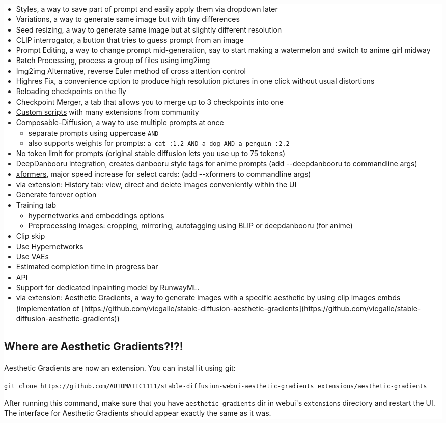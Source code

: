 - Styles, a way to save part of prompt and easily apply them via dropdown later
- Variations, a way to generate same image but with tiny differences
- Seed resizing, a way to generate same image but at slightly different resolution
- CLIP interrogator, a button that tries to guess prompt from an image
- Prompt Editing, a way to change prompt mid-generation, say to start making a watermelon and switch to anime girl midway
- Batch Processing, process a group of files using img2img
- Img2img Alternative, reverse Euler method of cross attention control
- Highres Fix, a convenience option to produce high resolution pictures in one click without usual distortions
- Reloading checkpoints on the fly
- Checkpoint Merger, a tab that allows you to merge up to 3 checkpoints into one
- [Custom scripts](https://github.com/AUTOMATIC1111/stable-diffusion-webui/wiki/Custom-Scripts) with many extensions from community
- [Composable-Diffusion](https://energy-based-model.github.io/Compositional-Visual-Generation-with-Composable-Diffusion-Models/), a way to use multiple prompts at once
  - separate prompts using uppercase `AND`
  - also supports weights for prompts: `a cat :1.2 AND a dog AND a penguin :2.2`
- No token limit for prompts (original stable diffusion lets you use up to 75 tokens)
- DeepDanbooru integration, creates danbooru style tags for anime prompts (add --deepdanbooru to commandline args)
- [xformers](https://github.com/AUTOMATIC1111/stable-diffusion-webui/wiki/Xformers), major speed increase for select cards: (add --xformers to commandline args)
- via extension: [History tab](https://github.com/yfszzx/stable-diffusion-webui-images-browser): view, direct and delete images conveniently within the UI
- Generate forever option
- Training tab
  - hypernetworks and embeddings options
  - Preprocessing images: cropping, mirroring, autotagging using BLIP or deepdanbooru (for anime)
- Clip skip
- Use Hypernetworks
- Use VAEs
- Estimated completion time in progress bar
- API
- Support for dedicated [inpainting model](https://github.com/runwayml/stable-diffusion#inpainting-with-stable-diffusion) by RunwayML.
- via extension: [Aesthetic Gradients](https://github.com/AUTOMATIC1111/stable-diffusion-webui-aesthetic-gradients), a way to generate images with a specific aesthetic by using clip images embds (implementation of [https://github.com/vicgalle/stable-diffusion-aesthetic-gradients](https://github.com/vicgalle/stable-diffusion-aesthetic-gradients))

## Where are Aesthetic Gradients?!?!

Aesthetic Gradients are now an extension. You can install it using git:

```commandline
git clone https://github.com/AUTOMATIC1111/stable-diffusion-webui-aesthetic-gradients extensions/aesthetic-gradients
```

After running this command, make sure that you have `aesthetic-gradients` dir in webui's `extensions` directory and restart
the UI. The interface for Aesthetic Gradients should appear exactly the same as it was.
